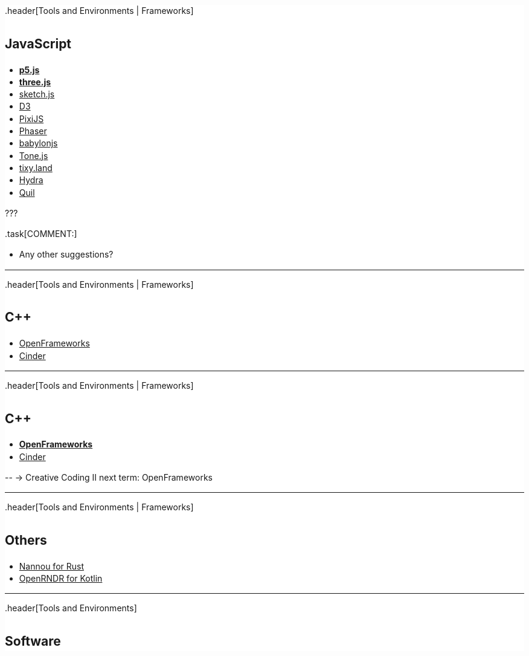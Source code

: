 .header[Tools and Environments | Frameworks]

## JavaScript

* [**p5.js**](https://p5js.org/examples/)
* [**three.js**](https://threejs.org/)
* [sketch.js](http://soulwire.github.io/sketch.js/)
* [D3](https://d3js.org/)
* [PixiJS](http://www.pixijs.com/gallery)
* [Phaser](https://phaser.io/)
* [babylonjs](https://www.babylonjs.com/)
* [Tone.js](https://tonejs.github.io/)
* [tixy.land](https://tixy.land/)
* [Hydra](https://hydra.ojack.xyz/)
* [Quil](http://quil.info/)

???

.task[COMMENT:]  

* Any other suggestions?

---
.header[Tools and Environments | Frameworks]

## C++

* [OpenFrameworks](https://openframeworks.cc/)
* [Cinder](https://libcinder.org/gallery)  

---
.header[Tools and Environments | Frameworks]

## C++

* [**OpenFrameworks**](https://openframeworks.cc/)
* [Cinder](https://libcinder.org/gallery)  

--
→ Creative Coding II next term: OpenFrameworks

---
.header[Tools and Environments | Frameworks]

## Others

* [Nannou for Rust](https://nannou.cc/)
* [OpenRNDR for Kotlin](https://openrndr.org/)

---
.header[Tools and Environments]

## Software
